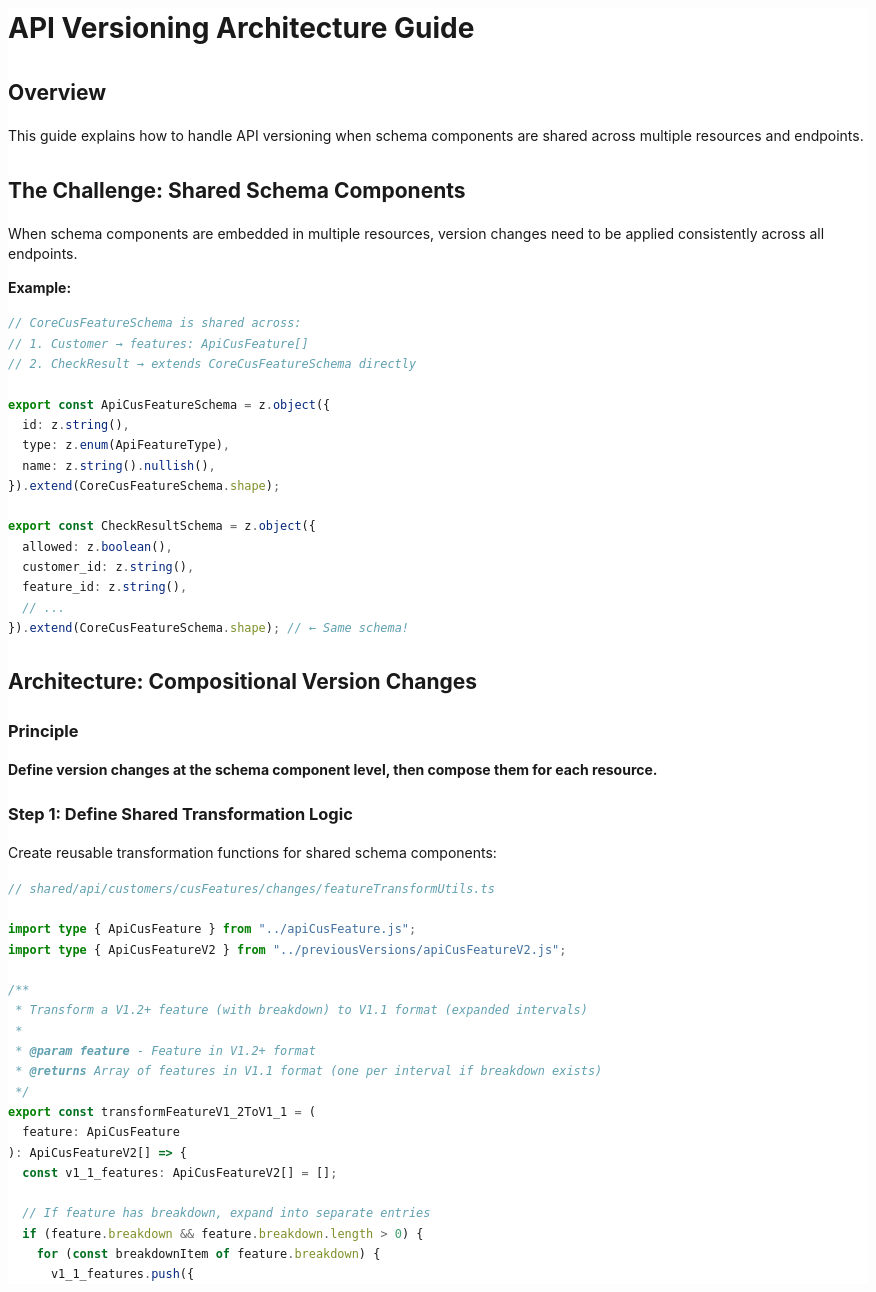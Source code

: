 # API Versioning Architecture Guide

## Overview

This guide explains how to handle API versioning when schema components are shared across multiple resources and endpoints.

## The Challenge: Shared Schema Components

When schema components are embedded in multiple resources, version changes need to be applied consistently across all endpoints.

**Example:**
```typescript
// CoreCusFeatureSchema is shared across:
// 1. Customer → features: ApiCusFeature[]
// 2. CheckResult → extends CoreCusFeatureSchema directly

export const ApiCusFeatureSchema = z.object({
  id: z.string(),
  type: z.enum(ApiFeatureType),
  name: z.string().nullish(),
}).extend(CoreCusFeatureSchema.shape);

export const CheckResultSchema = z.object({
  allowed: z.boolean(),
  customer_id: z.string(),
  feature_id: z.string(),
  // ...
}).extend(CoreCusFeatureSchema.shape); // ← Same schema!
```

## Architecture: Compositional Version Changes

### Principle
**Define version changes at the schema component level, then compose them for each resource.**

### Step 1: Define Shared Transformation Logic

Create reusable transformation functions for shared schema components:

```typescript
// shared/api/customers/cusFeatures/changes/featureTransformUtils.ts

import type { ApiCusFeature } from "../apiCusFeature.js";
import type { ApiCusFeatureV2 } from "../previousVersions/apiCusFeatureV2.js";

/**
 * Transform a V1.2+ feature (with breakdown) to V1.1 format (expanded intervals)
 * 
 * @param feature - Feature in V1.2+ format
 * @returns Array of features in V1.1 format (one per interval if breakdown exists)
 */
export const transformFeatureV1_2ToV1_1 = (
  feature: ApiCusFeature
): ApiCusFeatureV2[] => {
  const v1_1_features: ApiCusFeatureV2[] = [];
  
  // If feature has breakdown, expand into separate entries
  if (feature.breakdown && feature.breakdown.length > 0) {
    for (const breakdownItem of feature.breakdown) {
      v1_1_features.push({
```